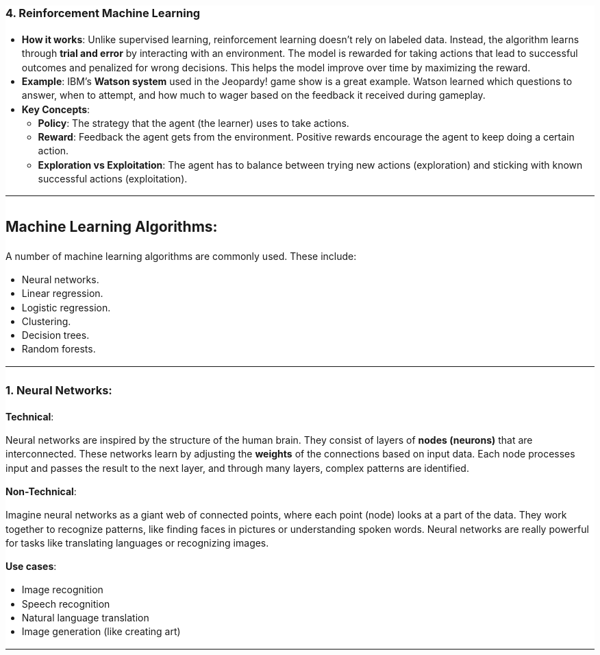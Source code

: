 
### 4. **Reinforcement Machine Learning**

- **How it works**:
  Unlike supervised learning, reinforcement learning doesn’t rely on labeled data. Instead, the algorithm learns through **trial and error** by interacting with an environment. The model is rewarded for taking actions that lead to successful outcomes and penalized for wrong decisions. This helps the model improve over time by maximizing the reward.
- **Example**:
  IBM’s **Watson system** used in the Jeopardy! game show is a great example. Watson learned which questions to answer, when to attempt, and how much to wager based on the feedback it received during gameplay.
- **Key Concepts**:
  - **Policy**: The strategy that the agent (the learner) uses to take actions.
  - **Reward**: Feedback the agent gets from the environment. Positive rewards encourage the agent to keep doing a certain action.
  - **Exploration vs Exploitation**: The agent has to balance between trying new actions (exploration) and sticking with known successful actions (exploitation).

---

## Machine Learning A**lgorithms**:

A number of machine learning algorithms are commonly used. These include:

- Neural networks.
- Linear regression.
- Logistic regression.
- Clustering.
- Decision trees.
- Random forests.

---

### 1. **Neural Networks:**

**Technical**:

Neural networks are inspired by the structure of the human brain. They consist of layers of **nodes (neurons)** that are interconnected. These networks learn by adjusting the **weights** of the connections based on input data. Each node processes input and passes the result to the next layer, and through many layers, complex patterns are identified.

**Non-Technical**:

Imagine neural networks as a giant web of connected points, where each point (node) looks at a part of the data. They work together to recognize patterns, like finding faces in pictures or understanding spoken words. Neural networks are really powerful for tasks like translating languages or recognizing images.

**Use cases**:

- Image recognition
- Speech recognition
- Natural language translation
- Image generation (like creating art)

---